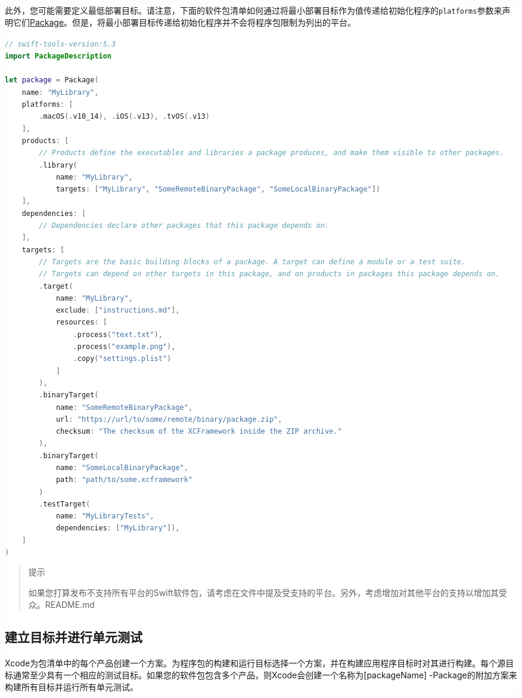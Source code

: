 此外，您可能需要定义最低部署目标。请注意，下面的软件包清单如何通过将最小部署目标作为值传递给初始化程序的`platforms`参数来声明它们[Package](https://developer.apple.com/documentation/swift_packages/package)。但是，将最小部署目标传递给初始化程序并不会将程序包限制为列出的平台。

```swift
// swift-tools-version:5.3
import PackageDescription

let package = Package(
    name: "MyLibrary",
    platforms: [
        .macOS(.v10_14), .iOS(.v13), .tvOS(.v13)
    ],
    products: [
        // Products define the executables and libraries a package produces, and make them visible to other packages.
        .library(
            name: "MyLibrary",
            targets: ["MyLibrary", "SomeRemoteBinaryPackage", "SomeLocalBinaryPackage"])
    ],
    dependencies: [
        // Dependencies declare other packages that this package depends on.
    ],
    targets: [
        // Targets are the basic building blocks of a package. A target can define a module or a test suite.
        // Targets can depend on other targets in this package, and on products in packages this package depends on.
        .target(
            name: "MyLibrary",
            exclude: ["instructions.md"],
            resources: [
                .process("text.txt"),
                .process("example.png"),
                .copy("settings.plist")
            ]
        ),
        .binaryTarget(
            name: "SomeRemoteBinaryPackage",
            url: "https://url/to/some/remote/binary/package.zip",
            checksum: "The checksum of the XCFramework inside the ZIP archive."
        ),
        .binaryTarget(
            name: "SomeLocalBinaryPackage",
            path: "path/to/some.xcframework"
        )
        .testTarget(
            name: "MyLibraryTests",
            dependencies: ["MyLibrary"]),
    ]
)
```

>提示
>
>如果您打算发布不支持所有平台的Swift软件包，请考虑在文件中提及受支持的平台。另外，考虑增加对其他平台的支持以增加其受众。README.md

## 建立目标并进行单元测试
Xcode为包清单中的每个产品创建一个方案。为程序包的构建和运行目标选择一个方案，并在构建应用程序目标时对其进行构建。每个源目标通常至少具有一个相应的测试目标。如果您的软件包包含多个产品，则Xcode会创建一个名称为[packageName] -Package的附加方案来构建所有目标并运行所有单元测试。